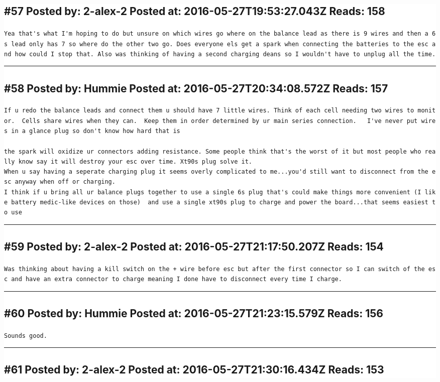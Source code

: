 ## \#57 Posted by: 2-alex-2 Posted at: 2016-05-27T19:53:27.043Z Reads: 158

```
Yea that's what I'm hoping to do but unsure on which wires go where on the balance lead as there is 9 wires and then a 6s lead only has 7 so where do the other two go. Does everyone els get a spark when connecting the batteries to the esc and how could I stop that. Also was thinking of having a second charging deans so I wouldn't have to unplug all the time.
```

---
## \#58 Posted by: Hummie Posted at: 2016-05-27T20:34:08.572Z Reads: 157

```
If u redo the balance leads and connect them u should have 7 little wires. Think of each cell needing two wires to monitor.  Cells share wires when they can.  Keep them in order determined by ur main series connection.   I've never put wires in a glance plug so don't know how hard that is 

the spark will oxidize ur connectors adding resistance. Some people think that's the worst of it but most people who really know say it will destroy your esc over time. Xt90s plug solve it. 
When u say having a seperate charging plug it seems overly complicated to me...you'd still want to disconnect from the esc anyway when off or charging. 
I think if u bring all ur balance plugs together to use a single 6s plug that's could make things more convenient (I like battery medic-like devices on those)  and use a single xt90s plug to charge and power the board...that seems easiest to use
```

---
## \#59 Posted by: 2-alex-2 Posted at: 2016-05-27T21:17:50.207Z Reads: 154

```
Was thinking about having a kill switch on the + wire before esc but after the first connector so I can switch of the esc and have an extra connector to charge meaning I done have to disconnect every time I charge.
```

---
## \#60 Posted by: Hummie Posted at: 2016-05-27T21:23:15.579Z Reads: 156

```
Sounds good.
```

---
## \#61 Posted by: 2-alex-2 Posted at: 2016-05-27T21:30:16.434Z Reads: 153
